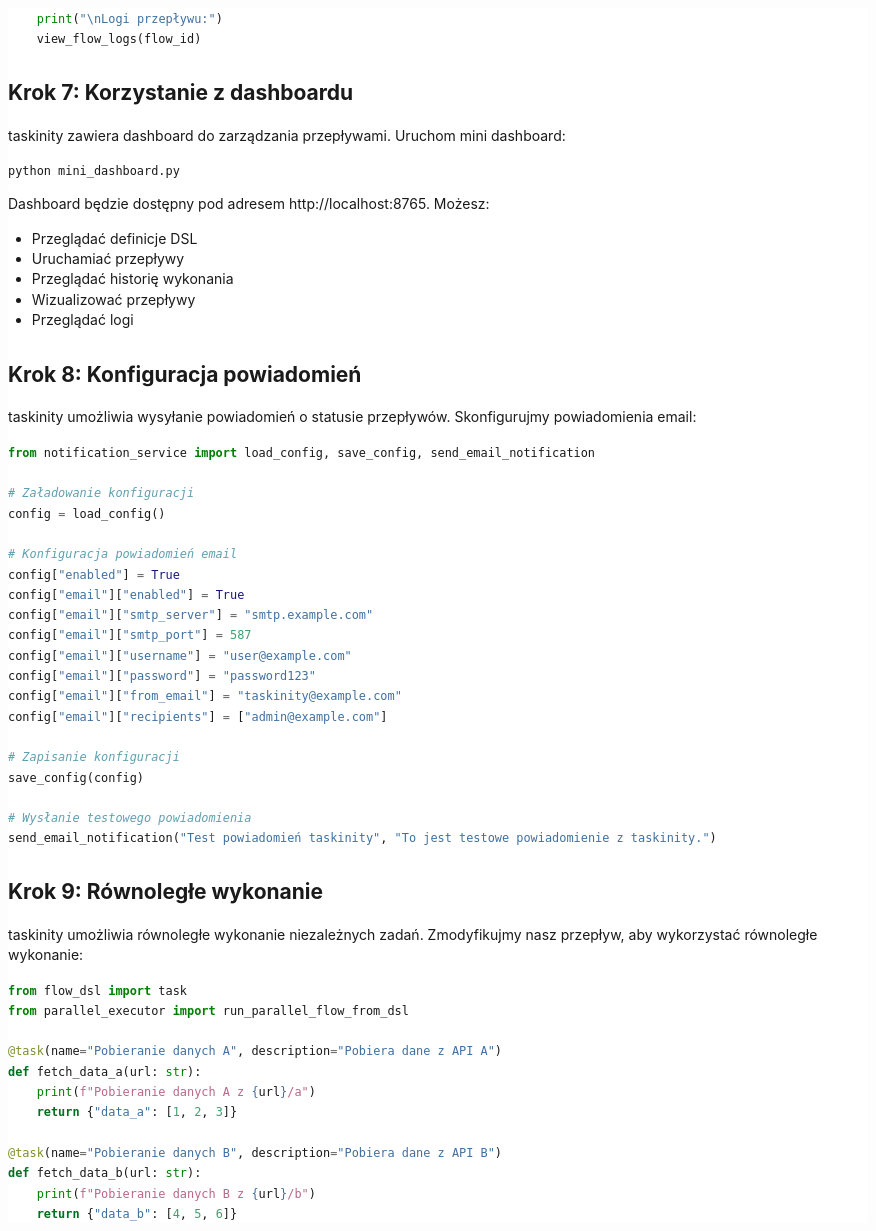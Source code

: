 ```python
    print("\nLogi przepływu:")
    view_flow_logs(flow_id)
```

## Krok 7: Korzystanie z dashboardu

taskinity zawiera dashboard do zarządzania przepływami. Uruchom mini dashboard:

```bash
python mini_dashboard.py
```

Dashboard będzie dostępny pod adresem http://localhost:8765. Możesz:
- Przeglądać definicje DSL
- Uruchamiać przepływy
- Przeglądać historię wykonania
- Wizualizować przepływy
- Przeglądać logi

## Krok 8: Konfiguracja powiadomień

taskinity umożliwia wysyłanie powiadomień o statusie przepływów. Skonfigurujmy powiadomienia email:

```python
from notification_service import load_config, save_config, send_email_notification

# Załadowanie konfiguracji
config = load_config()

# Konfiguracja powiadomień email
config["enabled"] = True
config["email"]["enabled"] = True
config["email"]["smtp_server"] = "smtp.example.com"
config["email"]["smtp_port"] = 587
config["email"]["username"] = "user@example.com"
config["email"]["password"] = "password123"
config["email"]["from_email"] = "taskinity@example.com"
config["email"]["recipients"] = ["admin@example.com"]

# Zapisanie konfiguracji
save_config(config)

# Wysłanie testowego powiadomienia
send_email_notification("Test powiadomień taskinity", "To jest testowe powiadomienie z taskinity.")
```

## Krok 9: Równoległe wykonanie

taskinity umożliwia równoległe wykonanie niezależnych zadań. Zmodyfikujmy nasz przepływ, aby wykorzystać równoległe wykonanie:

```python
from flow_dsl import task
from parallel_executor import run_parallel_flow_from_dsl

@task(name="Pobieranie danych A", description="Pobiera dane z API A")
def fetch_data_a(url: str):
    print(f"Pobieranie danych A z {url}/a")
    return {"data_a": [1, 2, 3]}

@task(name="Pobieranie danych B", description="Pobiera dane z API B")
def fetch_data_b(url: str):
    print(f"Pobieranie danych B z {url}/b")
    return {"data_b": [4, 5, 6]}

```